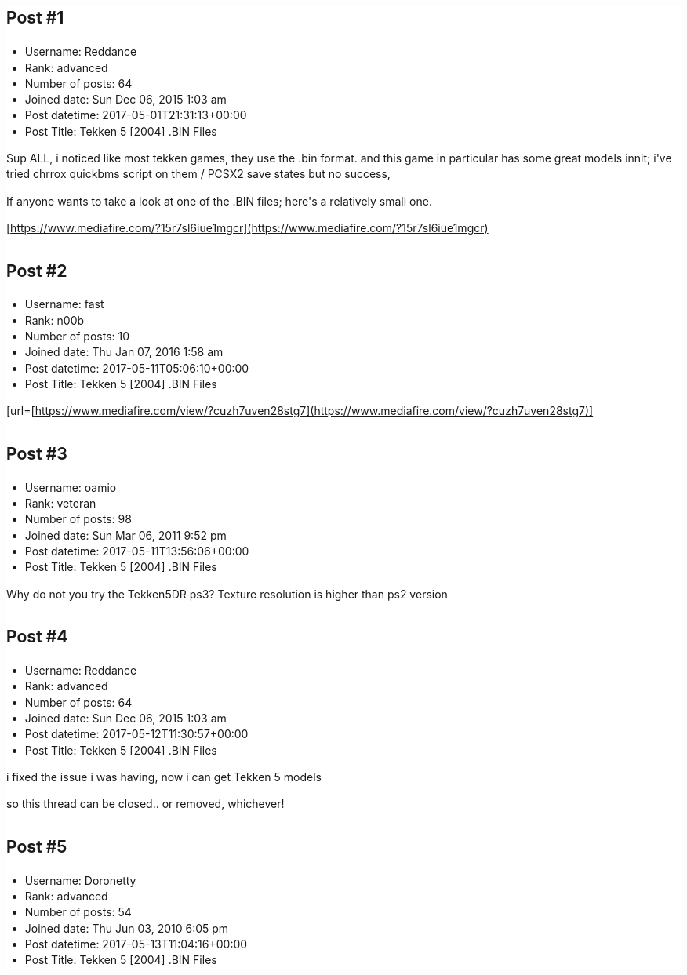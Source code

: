## Post #1
- Username: Reddance
- Rank: advanced
- Number of posts: 64
- Joined date: Sun Dec 06, 2015 1:03 am
- Post datetime: 2017-05-01T21:31:13+00:00
- Post Title: Tekken 5 [2004] .BIN Files

Sup ALL, i noticed like most tekken games, they use the .bin format. and this game in particular has some great models innit; i've tried chrrox
quickbms script on them / PCSX2 save states but no success,

If anyone wants to take a look at one of the .BIN files; here's a relatively small one.

[https://www.mediafire.com/?15r7sl6iue1mgcr](https://www.mediafire.com/?15r7sl6iue1mgcr)
## Post #2
- Username: fast
- Rank: n00b
- Number of posts: 10
- Joined date: Thu Jan 07, 2016 1:58 am
- Post datetime: 2017-05-11T05:06:10+00:00
- Post Title: Tekken 5 [2004] .BIN Files

[url=[https://www.mediafire.com/view/?cuzh7uven28stg7](https://www.mediafire.com/view/?cuzh7uven28stg7)]
## Post #3
- Username: oamio
- Rank: veteran
- Number of posts: 98
- Joined date: Sun Mar 06, 2011 9:52 pm
- Post datetime: 2017-05-11T13:56:06+00:00
- Post Title: Tekken 5 [2004] .BIN Files

Why do not you try the Tekken5DR ps3?
Texture resolution is higher than ps2 version
## Post #4
- Username: Reddance
- Rank: advanced
- Number of posts: 64
- Joined date: Sun Dec 06, 2015 1:03 am
- Post datetime: 2017-05-12T11:30:57+00:00
- Post Title: Tekken 5 [2004] .BIN Files

i fixed the issue i was having, now i can get Tekken 5 models 

so this thread can be closed.. or removed, whichever!
## Post #5
- Username: Doronetty
- Rank: advanced
- Number of posts: 54
- Joined date: Thu Jun 03, 2010 6:05 pm
- Post datetime: 2017-05-13T11:04:16+00:00
- Post Title: Tekken 5 [2004] .BIN Files
